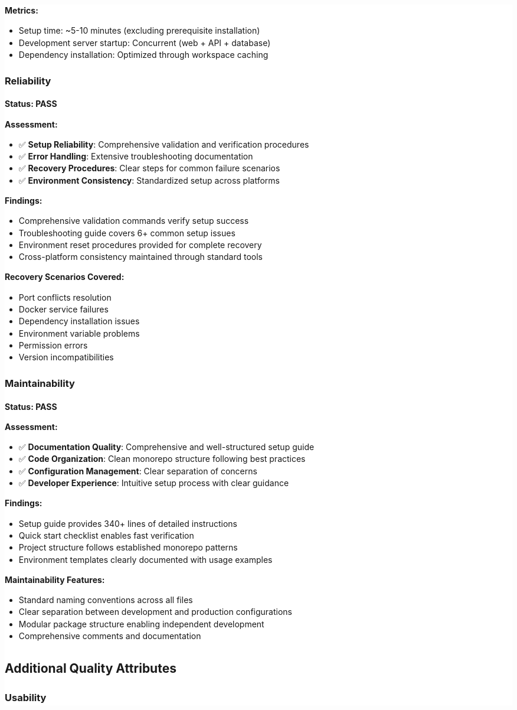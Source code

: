 **Metrics:**
- Setup time: ~5-10 minutes (excluding prerequisite installation)
- Development server startup: Concurrent (web + API + database)
- Dependency installation: Optimized through workspace caching

### Reliability

**Status: PASS**

**Assessment:**
- ✅ **Setup Reliability**: Comprehensive validation and verification procedures
- ✅ **Error Handling**: Extensive troubleshooting documentation
- ✅ **Recovery Procedures**: Clear steps for common failure scenarios
- ✅ **Environment Consistency**: Standardized setup across platforms

**Findings:**
- Comprehensive validation commands verify setup success
- Troubleshooting guide covers 6+ common setup issues
- Environment reset procedures provided for complete recovery
- Cross-platform consistency maintained through standard tools

**Recovery Scenarios Covered:**
- Port conflicts resolution
- Docker service failures
- Dependency installation issues
- Environment variable problems
- Permission errors
- Version incompatibilities

### Maintainability

**Status: PASS**

**Assessment:**
- ✅ **Documentation Quality**: Comprehensive and well-structured setup guide
- ✅ **Code Organization**: Clean monorepo structure following best practices
- ✅ **Configuration Management**: Clear separation of concerns
- ✅ **Developer Experience**: Intuitive setup process with clear guidance

**Findings:**
- Setup guide provides 340+ lines of detailed instructions
- Quick start checklist enables fast verification
- Project structure follows established monorepo patterns
- Environment templates clearly documented with usage examples

**Maintainability Features:**
- Standard naming conventions across all files
- Clear separation between development and production configurations
- Modular package structure enabling independent development
- Comprehensive comments and documentation

## Additional Quality Attributes

### Usability
